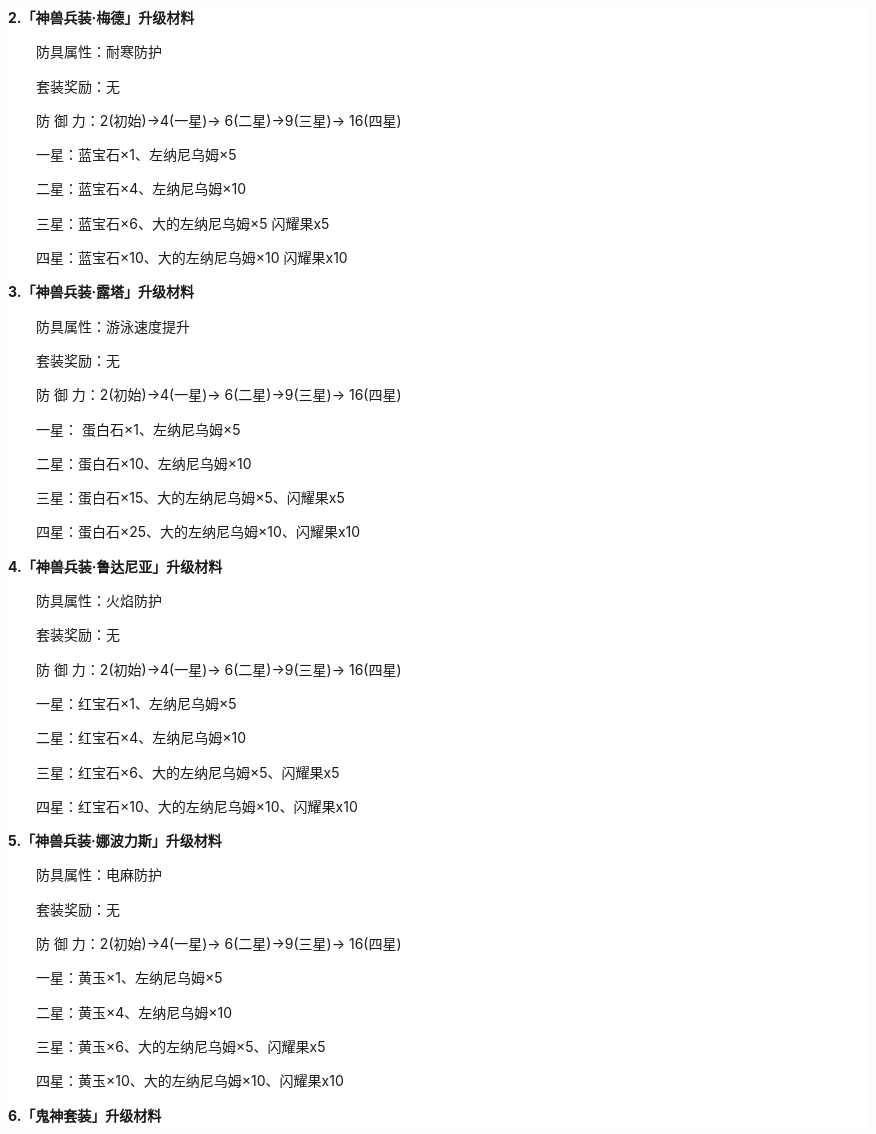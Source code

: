 **2.「神兽兵装·梅德」升级材料**

　　防具属性：耐寒防护

　　套装奖励：无

　　防 御 力：2(初始)→4(一星)→ 6(二星)→9(三星)→ 16(四星)

　　一星：蓝宝石×1、左纳尼乌姆×5

　　二星：蓝宝石×4、左纳尼乌姆×10

　　三星：蓝宝石×6、大的左纳尼乌姆×5 闪耀果x5

　　四星：蓝宝石×10、大的左纳尼乌姆×10 闪耀果x10

**3.「神兽兵装·露塔」升级材料**

　　防具属性：游泳速度提升

　　套装奖励：无

　　防 御 力：2(初始)→4(一星)→ 6(二星)→9(三星)→ 16(四星)

　　一星： 蛋白石×1、左纳尼乌姆×5

　　二星：蛋白石×10、左纳尼乌姆×10

　　三星：蛋白石×15、大的左纳尼乌姆×5、闪耀果x5

　　四星：蛋白石×25、大的左纳尼乌姆×10、闪耀果x10

**4.「神兽兵装·鲁达尼亚」升级材料**

　　防具属性：火焰防护

　　套装奖励：无

　　防 御 力：2(初始)→4(一星)→ 6(二星)→9(三星)→ 16(四星)

　　一星：红宝石×1、左纳尼乌姆×5

　　二星：红宝石×4、左纳尼乌姆×10

　　三星：红宝石×6、大的左纳尼乌姆×5、闪耀果x5

　　四星：红宝石×10、大的左纳尼乌姆×10、闪耀果x10

**5.「神兽兵装·娜波力斯」升级材料**

　　防具属性：电麻防护

　　套装奖励：无

　　防 御 力：2(初始)→4(一星)→ 6(二星)→9(三星)→ 16(四星)

　　一星：黄玉×1、左纳尼乌姆×5

　　二星：黄玉×4、左纳尼乌姆×10

　　三星：黄玉×6、大的左纳尼乌姆×5、闪耀果x5

　　四星：黄玉×10、大的左纳尼乌姆×10、闪耀果x10

**6.「鬼神套装」升级材料**

